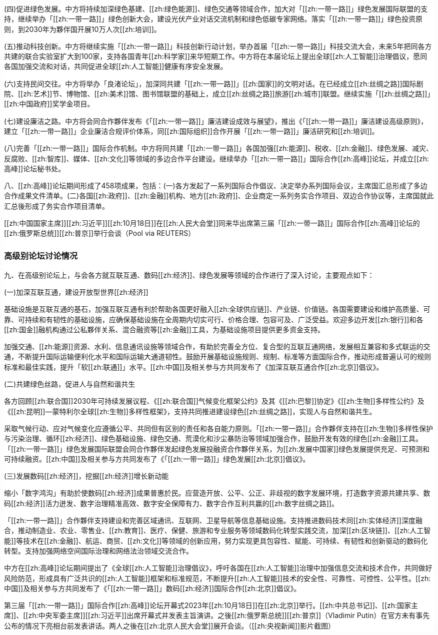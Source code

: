 (四)促进绿色发展。中方将持续加深绿色基建、[[zh:绿色能源]]、绿色交通等领域合作，加大对「[[zh:一带一路]]」绿色发展国际联盟的支持，继续举办「[[zh:一带一路]]」绿色创新大会，建设光伏产业对话交流机制和绿色低碳专家网络。落实「[[zh:一带一路]]」绿色投资原则，到2030年为夥伴国开展10万人次[[zh:培训]]。

(五)推动科技创新。中方将继续实施「[[zh:一带一路]]」科技创新行动计划，举办首届「[[zh:一带一路]]」科技交流大会，未来5年把同各方共建的联合实验室扩大到100家，支持各国青年[[zh:科学家]]来华短期工作。中方将在本届论坛上提出全球[[zh:人工智能]]治理倡议，愿同各国加强交流和对话，共同促进全球[[zh:人工智能]]健康有序安全发展。

(六)支持民间交往。中方将举办「良渚论坛」，加深同共建「[[zh:一带一路]]」[[zh:国家]]的文明对话。在已经成立[[zh:丝绸之路]]国际剧院、[[zh:艺术]]节、博物馆、[[zh:美术]]馆、图书馆联盟的基础上，成立[[zh:丝绸之路]]旅游[[zh:城市]]联盟。继续实施「[[zh:丝绸之路]]」[[zh:中国政府]]奖学金项目。

(七)建设廉洁之路。中方将会同合作夥伴发布《「[[zh:一带一路]]」廉洁建设成效与展望》，推出《「[[zh:一带一路]]」廉洁建设高级原则》，建立「[[zh:一带一路]]」企业廉洁合规评价体系，同[[zh:国际组织]]合作开展「[[zh:一带一路]]」廉洁研究和[[zh:培训]]。

(八)完善「[[zh:一带一路]]」国际合作机制。中方将同共建「[[zh:一带一路]]」各国加强[[zh:能源]]、税收、[[zh:金融]]、绿色发展、减灾、反腐败、[[zh:智库]]、媒体、[[zh:文化]]等领域的多边合作平台建设。继续举办「[[zh:一带一路]]」国际合作[[zh:高峰]]论坛，并成立[[zh:高峰]]论坛秘书处。

八、[[zh:高峰]]论坛期间形成了458项成果，包括：(一)各方发起了一系列国际合作倡议、决定举办系列国际会议，主席国汇总形成了多边合作成果文件清单。(二)各国[[zh:政府]]、[[zh:金融]]机构、地方[[zh:政府]]、企业商定一系列务实合作项目、双边合作协议等，主席国就此汇总後形成了务实合作项目清单。

[[zh:中国国家主席]][[zh:习近平]][[zh:10月18日]]在[[zh:人民大会堂]]同来华出席第三届「[[zh:一带一路]]」国际合作[[zh:高峰]]论坛的[[zh:俄罗斯总统]][[zh:普京]]举行会谈（Pool via REUTERS）

### **高级别论坛讨论情况**

九、在高级别论坛上，与会各方就互联互通、数码[[zh:经济]]、绿色发展等领域的合作进行了深入讨论，主要观点如下：

(一)加深互联互通，建设开放型世界[[zh:经济]]

基础设施是互联互通的基石，加强互联互通有利於帮助各国更好融入[[zh:全球供应链]]、产业链、价值链。各国需要建设和维护高质量、可靠、可持续和有韧性的基础设施，应确保基础设施在全周期内切实可行、价格合理、包容可及、广泛受益。欢迎多边开发[[zh:银行]]和各[[zh:国金]]融机构通过公私夥伴关系、混合融资等[[zh:金融]]工具，为基础设施项目提供更多资金支持。

加强交通、[[zh:能源]]资源、水利、信息通讯设施等领域合作，有助於完善全方位、复合型的互联互通网络，发展相互兼容和多式联运的交通，不断提升国际运输便利化水平和国际运输大通道韧性。鼓励开展基础设施规则、规制、标准等方面国际合作，推动形成普遍认可的规则标准和最佳实践，提升「软[[zh:联通]]」水平。[[zh:中国]]及相关参与方共同发布了《加深互联互通合作[[zh:北京]]倡议》。

(二)共建绿色丝路，促进人与自然和谐共生

各方回顾[[zh:联合国]]2030年可持续发展议程、《[[zh:联合国]]气候变化框架公约》及其《[[zh:巴黎]]协定》《[[zh:生物]]多样性公约》及《[[zh:昆明]]—蒙特利尔全球[[zh:生物]]多样性框架》，支持共同推进建设绿色[[zh:丝绸之路]]，实现人与自然和谐共生。

采取气候行动、应对气候变化应遵循公平、共同但有区别的责任和各自能力原则。「[[zh:一带一路]]」合作夥伴支持在[[zh:生物]]多样性保护与污染治理、循环[[zh:经济]]、绿色基础设施、绿色交通、荒漠化和沙尘暴防治等领域加强合作，鼓励开发有效的绿色[[zh:金融]]工具。「[[zh:一带一路]]」绿色发展国际联盟会同合作夥伴发起绿色发展投融资合作夥伴关系，为[[zh:发展中国家]]绿色发展提供充足、可预测和可持续融资。[[zh:中国]]及相关参与方共同发布了《「[[zh:一带一路]]」绿色发展[[zh:北京]]倡议》。

(三)发展数码[[zh:经济]]，挖掘[[zh:经济]]增长新动能

缩小「数字鸿沟」有助於使数码[[zh:经济]]成果普惠於民。应营造开放、公平、公正、非歧视的数字发展环境，打造数字资源共建共享、数码[[zh:经济]]活力迸发、数字治理精准高效、数字安全保障有力、数字合作互利共赢的[[zh:数字丝绸之路]]。

「[[zh:一带一路]]」合作夥伴支持建设和完善区域通讯、互联网、卫星导航等信息基础设施。支持推进数码技术同[[zh:实体经济]]深度融合，推动制造业、农业、零售业、[[zh:教育]]、医疗、保健、旅游和专业服务等领域数码化转型实践交流，加深[[zh:区块链]]、[[zh:人工智能]]等技术在[[zh:金融]]、航运、商贸、[[zh:文化]]等领域的创新应用，努力实现更具包容性、赋能、可持续、有韧性和创新驱动的数码化转型。支持加强网络空间国际治理和网络法治领域交流合作。

中方在[[zh:高峰]]论坛期间提出了《全球[[zh:人工智能]]治理倡议》，呼吁各国在[[zh:人工智能]]治理中加强信息交流和技术合作，共同做好风险防范，形成具有广泛共识的[[zh:人工智能]]框架和标准规范，不断提升[[zh:人工智能]]技术的安全性、可靠性、可控性、公平性。[[zh:中国]]及相关参与方共同发布了《「[[zh:一带一路]]」数码[[zh:经济]]国际合作[[zh:北京]]倡议》。

第三届「[[zh:一带一路]]」国际合作[[zh:高峰]]论坛开幕式2023年[[zh:10月18日]]在[[zh:北京]]举行。[[zh:中共总书记]]、[[zh:国家主席]]、[[zh:中央军委主席]][[zh:习近平]]出席开幕式并发表主旨演讲。之後[[zh:俄罗斯总统]][[zh:普京]]（Vladimir Putin）在官方未有事先公布的情况下亮相台前发表讲话。两人之後在[[zh:北京人民大会堂]]展开会谈。（[[zh:央视新闻]]影片截图）
